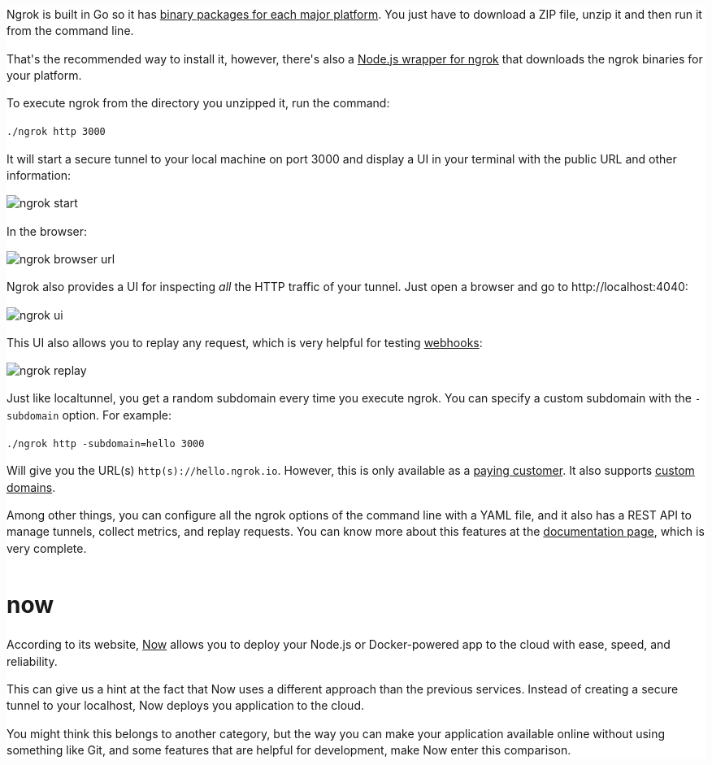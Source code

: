 Ngrok is built in Go so it has [binary packages for each major platform](https://ngrok.com/download). You just have to download a ZIP file, unzip it and then run it from the command line.

That's the recommended way to install it, however, there's also a [Node.js wrapper for ngrok](https://github.com/bubenshchykov/ngrok) that downloads the ngrok binaries for your platform.

To execute ngrok from the directory you unzipped it, run the command:
```
./ngrok http 3000
```

It will start a secure tunnel to your local machine on port 3000 and display a UI in your terminal with the public URL and other information:

![ngrok start](https://raw.githubusercontent.com/pluralsight/guides/master/images/6fc0bf75-c769-41d9-acd5-cf5cf218c34e.gif)


In the browser:

![ngrok browser url](https://raw.githubusercontent.com/pluralsight/guides/master/images/2f4e3864-51eb-4fe7-a2f5-afcf4b273eb1.png)


Ngrok also provides a UI for inspecting *all* the HTTP traffic of your tunnel. Just open a browser and go to http://localhost:4040:

![ngrok ui](https://raw.githubusercontent.com/pluralsight/guides/master/images/b5996792-14e0-4262-9ed6-980dbd054442.png)


This UI also allows you to replay any request, which is very helpful for testing [webhooks](https://webhooks.pbworks.com/w/page/13385124/FrontPage):

![ngrok replay](https://raw.githubusercontent.com/pluralsight/guides/master/images/7b6daf14-27f4-4692-a70a-776371325364.gif)


Just like localtunnel, you get a random subdomain every time you execute ngrok. You can specify a custom subdomain with the `-subdomain` option. For example:
```
./ngrok http -subdomain=hello 3000
```

Will give you the URL(s) `http(s)://hello.ngrok.io`. However, this is only available as a [paying customer](https://ngrok.com/product). It also supports [custom domains](https://ngrok.com/docs#custom-domains).

Among other things, you can configure all the ngrok options of the command line with a YAML file, and it also has a REST API to manage tunnels, collect metrics, and replay requests. You can know more about this features at the [documentation page](https://ngrok.com/docs), which is very complete.

# now

According to its website, [Now](https://zeit.co/now) allows you to deploy your Node.js or Docker-powered app to the cloud with ease, speed, and reliability.

This can give us a hint at the fact that Now uses a different approach than the previous services. Instead of creating a secure tunnel to your localhost, Now deploys you application to the cloud.

You might think this belongs to another category, but the way you can make your application available online without using something like Git, and some features that are helpful for development, make Now enter this comparison.
